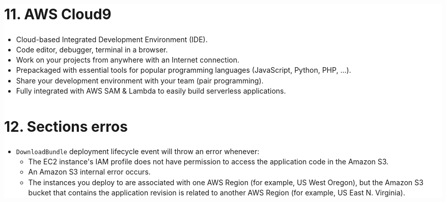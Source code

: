 # 11. AWS Cloud9

- Cloud-based Integrated Development Environment (IDE).
- Code editor, debugger, terminal in a browser.
- Work on your projects from anywhere with an Internet connection.
- Prepackaged with essential tools for popular programming languages (JavaScript, Python, PHP, ...).
- Share your development environment with your team (pair programming).
- Fully integrated with AWS SAM & Lambda to easily build serverless applications.

# 12. Sections erros

- `DownloadBundle` deployment lifecycle event will throw an error whenever:
  - The EC2 instance's IAM profile does not have permission to access the application code in the Amazon S3.
  - An Amazon S3 internal error occurs.
  - The instances you deploy to are associated with one AWS Region (for example, US West Oregon), but the Amazon S3 bucket that contains the application revision is related to another AWS Region (for example, US East N. Virginia).
